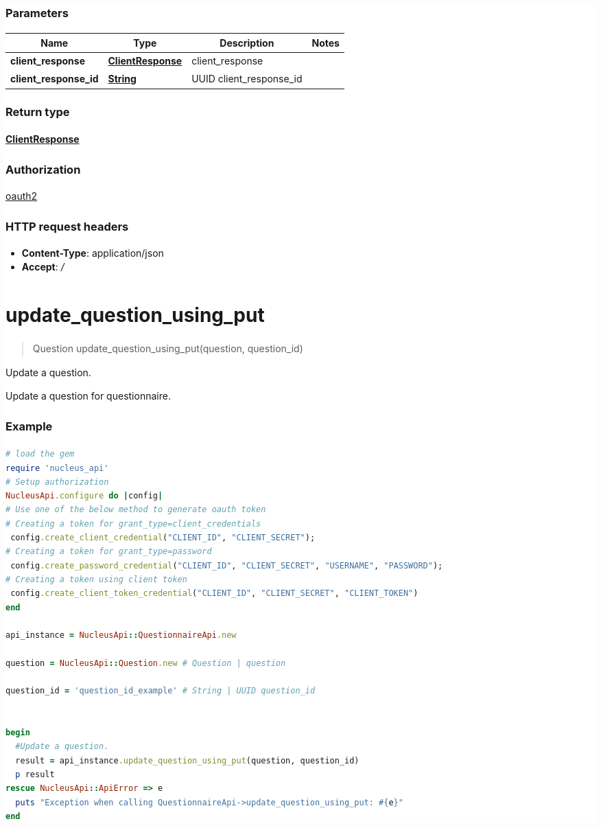 ### Parameters

Name | Type | Description  | Notes
------------- | ------------- | ------------- | -------------
 **client_response** | [**ClientResponse**](ClientResponse.md)| client_response | 
 **client_response_id** | [**String**](.md)| UUID client_response_id | 

### Return type

[**ClientResponse**](ClientResponse.md)

### Authorization

[oauth2](../README.md#oauth2)

### HTTP request headers

 - **Content-Type**: application/json
 - **Accept**: */*



# **update_question_using_put**
> Question update_question_using_put(question, question_id)

Update a question.

Update a question for questionnaire.

### Example
```ruby
# load the gem
require 'nucleus_api'
# Setup authorization
NucleusApi.configure do |config|
# Use one of the below method to generate oauth token        
# Creating a token for grant_type=client_credentials
 config.create_client_credential("CLIENT_ID", "CLIENT_SECRET");
# Creating a token for grant_type=password
 config.create_password_credential("CLIENT_ID", "CLIENT_SECRET", "USERNAME", "PASSWORD");
# Creating a token using client token
 config.create_client_token_credential("CLIENT_ID", "CLIENT_SECRET", "CLIENT_TOKEN")
end

api_instance = NucleusApi::QuestionnaireApi.new

question = NucleusApi::Question.new # Question | question

question_id = 'question_id_example' # String | UUID question_id


begin
  #Update a question.
  result = api_instance.update_question_using_put(question, question_id)
  p result
rescue NucleusApi::ApiError => e
  puts "Exception when calling QuestionnaireApi->update_question_using_put: #{e}"
end
```
